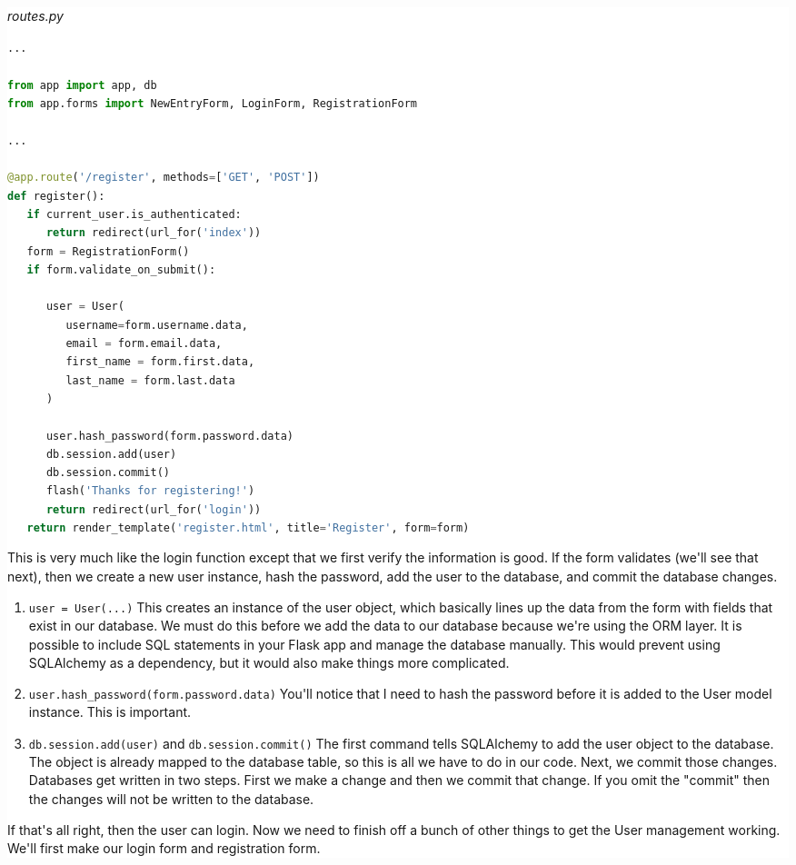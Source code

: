 _routes.py_
```python
...

from app import app, db
from app.forms import NewEntryForm, LoginForm, RegistrationForm

...

@app.route('/register', methods=['GET', 'POST'])
def register():
   if current_user.is_authenticated:
      return redirect(url_for('index'))
   form = RegistrationForm()
   if form.validate_on_submit():
           
      user = User(
         username=form.username.data,
         email = form.email.data,
         first_name = form.first.data,
         last_name = form.last.data
      )

      user.hash_password(form.password.data)
      db.session.add(user)
      db.session.commit()
      flash('Thanks for registering!')
      return redirect(url_for('login'))
   return render_template('register.html', title='Register', form=form)

```

This is very much like the login function except that we first verify the information is good. If the form validates (we'll see that next), then we create a new user instance, hash the password, add the user to the database, and commit the database changes. 

1. ```user = User(...)``` This creates an instance of the user object, which basically lines up the data from the form with fields that exist in our database. We must do this before we add the data to our database because we're using the ORM layer. It is possible to include SQL statements in your Flask app and manage the database manually. This would prevent using SQLAlchemy as a dependency, but it would also make things more complicated.

2. ```user.hash_password(form.password.data)``` You'll notice that I need to hash the password before it is added to the User model instance. This is important.

3. ```db.session.add(user)``` and ```db.session.commit()``` The first command tells SQLAlchemy to add the user object to the database. The object is already mapped to the database table, so this is all we have to do in our code. Next, we commit those changes. Databases get written in two steps. First we make a change and then we commit that change. If you omit the "commit" then the changes will not be written to the database.

If that's all right, then the user can login. Now we need to finish off a bunch of other things to get the User management working. We'll first make our login form and registration form.
